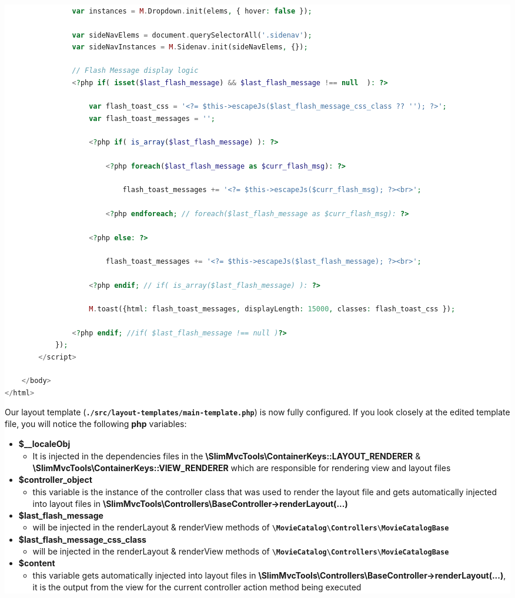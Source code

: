 ```php
                var instances = M.Dropdown.init(elems, { hover: false });

                var sideNavElems = document.querySelectorAll('.sidenav');
                var sideNavInstances = M.Sidenav.init(sideNavElems, {});
                
                // Flash Message display logic
                <?php if( isset($last_flash_message) && $last_flash_message !== null  ): ?>

                    var flash_toast_css = '<?= $this->escapeJs($last_flash_message_css_class ?? ''); ?>';
                    var flash_toast_messages = '';

                    <?php if( is_array($last_flash_message) ): ?>

                        <?php foreach($last_flash_message as $curr_flash_msg): ?>

                            flash_toast_messages += '<?= $this->escapeJs($curr_flash_msg); ?><br>';

                        <?php endforeach; // foreach($last_flash_message as $curr_flash_msg): ?>

                    <?php else: ?>

                        flash_toast_messages += '<?= $this->escapeJs($last_flash_message); ?><br>';

                    <?php endif; // if( is_array($last_flash_message) ): ?>
                        
                    M.toast({html: flash_toast_messages, displayLength: 15000, classes: flash_toast_css });

                <?php endif; //if( $last_flash_message !== null )?>
            });
        </script>
        
    </body>
</html>
```

Our layout template (**`./src/layout-templates/main-template.php`**) is now fully
configured. If you look closely at the edited template file, you will notice the
following **php** variables:

- **$__localeObj**
    - It is injected in the dependencies files in the **\SlimMvcTools\ContainerKeys::LAYOUT_RENDERER** & **\SlimMvcTools\ContainerKeys::VIEW_RENDERER** which are responsible for rendering view and layout files
- **$controller_object**
    - this variable is the instance of the controller class that was used to render the layout file and gets automatically injected into layout files in **\SlimMvcTools\Controllers\BaseController->renderLayout(...)**
- **$last_flash_message**
    - will be injected in the renderLayout & renderView methods of **`\MovieCatalog\Controllers\MovieCatalogBase`**
- **$last_flash_message_css_class**
    - will be injected in the renderLayout & renderView methods of **`\MovieCatalog\Controllers\MovieCatalogBase`**
- **$content**
    - this variable gets automatically injected into layout files in **\SlimMvcTools\Controllers\BaseController->renderLayout(...)**, it is the output from the view for the current controller action method being executed
